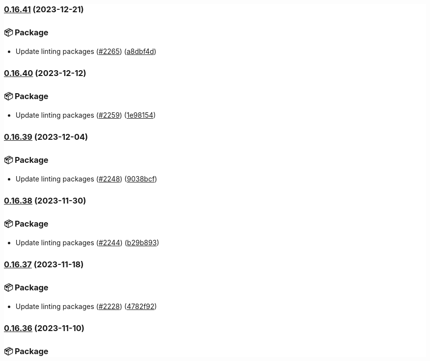 ### [0.16.41](https://github.com/ntucker/anansi/compare/@anansi/eslint-plugin@0.16.40...@anansi/eslint-plugin@0.16.41) (2023-12-21)

### 📦 Package

* Update linting packages ([#2265](https://github.com/ntucker/anansi/issues/2265)) ([a8dbf4d](https://github.com/ntucker/anansi/commit/a8dbf4da1294b415ad8fcc8b3b71b698fadbfa48))

### [0.16.40](https://github.com/ntucker/anansi/compare/@anansi/eslint-plugin@0.16.39...@anansi/eslint-plugin@0.16.40) (2023-12-12)

### 📦 Package

* Update linting packages ([#2259](https://github.com/ntucker/anansi/issues/2259)) ([1e98154](https://github.com/ntucker/anansi/commit/1e9815430f41c729890ffb32ca5879cc7294c462))

### [0.16.39](https://github.com/ntucker/anansi/compare/@anansi/eslint-plugin@0.16.38...@anansi/eslint-plugin@0.16.39) (2023-12-04)

### 📦 Package

* Update linting packages ([#2248](https://github.com/ntucker/anansi/issues/2248)) ([9038bcf](https://github.com/ntucker/anansi/commit/9038bcf433ad0f4e2ad6a9b81ddb1ed3d1d78a2a))

### [0.16.38](https://github.com/ntucker/anansi/compare/@anansi/eslint-plugin@0.16.37...@anansi/eslint-plugin@0.16.38) (2023-11-30)

### 📦 Package

* Update linting packages ([#2244](https://github.com/ntucker/anansi/issues/2244)) ([b29b893](https://github.com/ntucker/anansi/commit/b29b893d59f5a9a0a414669553bf689a3cf44587))

### [0.16.37](https://github.com/ntucker/anansi/compare/@anansi/eslint-plugin@0.16.36...@anansi/eslint-plugin@0.16.37) (2023-11-18)

### 📦 Package

* Update linting packages ([#2228](https://github.com/ntucker/anansi/issues/2228)) ([4782f92](https://github.com/ntucker/anansi/commit/4782f92a579ca1254ae7a0c422e3578790e5e415))

### [0.16.36](https://github.com/ntucker/anansi/compare/@anansi/eslint-plugin@0.16.35...@anansi/eslint-plugin@0.16.36) (2023-11-10)

### 📦 Package
